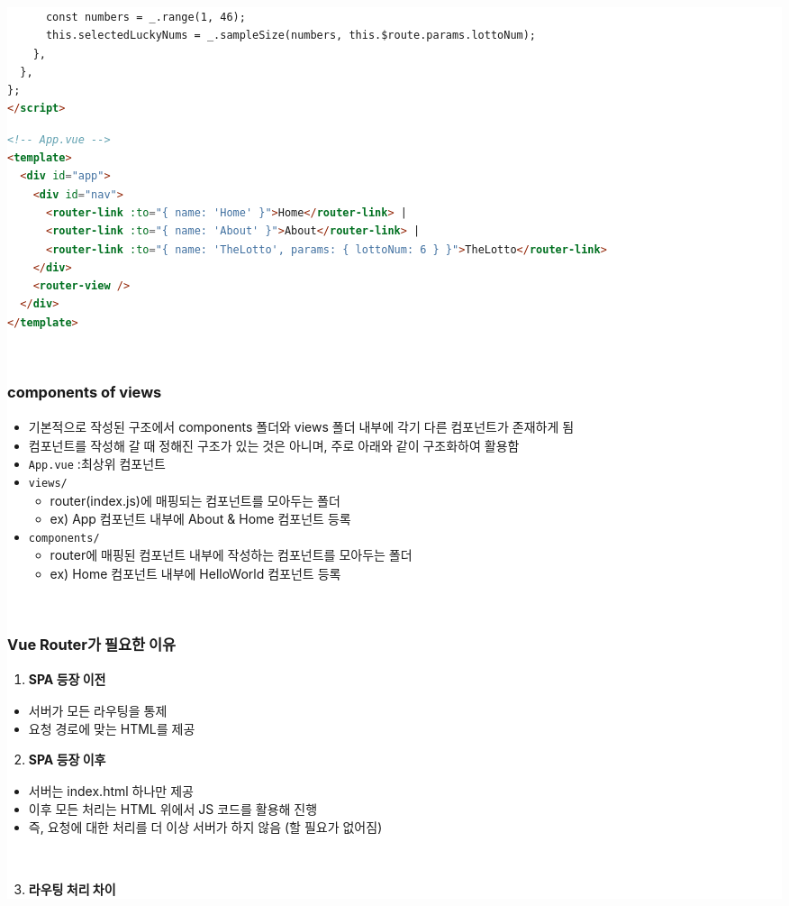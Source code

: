 ```html
      const numbers = _.range(1, 46);
      this.selectedLuckyNums = _.sampleSize(numbers, this.$route.params.lottoNum);
    },
  },
};
</script>
```

```html
<!-- App.vue -->
<template>
  <div id="app">
    <div id="nav">
      <router-link :to="{ name: 'Home' }">Home</router-link> | 
      <router-link :to="{ name: 'About' }">About</router-link> |
      <router-link :to="{ name: 'TheLotto', params: { lottoNum: 6 } }">TheLotto</router-link>
    </div>
    <router-view />
  </div>
</template>
```



<br/>

### components of views

- 기본적으로 작성된 구조에서 components 폴더와 views 폴더 내부에 각기 다른 컴포넌트가 존재하게 됨
- 컴포넌트를 작성해 갈 때 정해진 구조가 있는 것은 아니며, 주로 아래와 같이 구조화하여 활용함
- `App.vue` :최상위 컴포넌트
- `views/`
  - router(index.js)에 매핑되는 컴포넌트를 모아두는 폴더
  - ex) App 컴포넌트 내부에 About & Home 컴포넌트 등록
- `components/`
  - router에 매핑된 컴포넌트 내부에 작성하는 컴포넌트를 모아두는 폴더
  - ex) Home 컴포넌트 내부에 HelloWorld 컴포넌트 등록

<br/>

### Vue Router가 필요한 이유

1. **SPA 등장 이전**

  - 서버가 모든 라우팅을 통제
  - 요청 경로에 맞는 HTML를 제공

2. **SPA 등장 이후**

  - 서버는 index.html 하나만 제공
  - 이후 모든 처리는 HTML 위에서 JS 코드를 활용해 진행
  - 즉, 요청에 대한 처리를 더 이상 서버가 하지 않음 (할 필요가 없어짐)

  <br/>

3. **라우팅 처리 차이**

